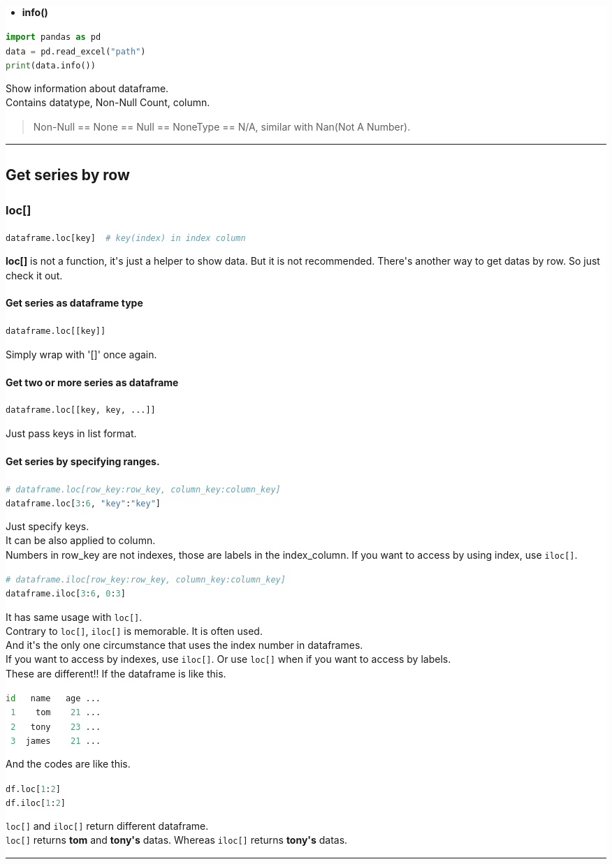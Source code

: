 - __info()__
```python
import pandas as pd
data = pd.read_excel("path")
print(data.info())
```
Show information about dataframe.<br/>
Contains datatype, Non-Null Count, column.<br/>
> Non-Null == None == Null == NoneType == N/A, similar with Nan(Not A Number).<br/>
<hr/>

## Get series by row

### loc[]
```python
dataframe.loc[key]  # key(index) in index column
```
__loc[]__ is not a function, it's just a helper to show data. But it is not recommended. There's another way to get datas by row. So just check it out.

#### Get series as dataframe type
```python
dataframe.loc[[key]]
```
Simply wrap with '[]' once again.

#### Get two or more series as dataframe
```python
dataframe.loc[[key, key, ...]]
```
Just pass keys in list format.

#### Get series by specifying ranges.
```python
# dataframe.loc[row_key:row_key, column_key:column_key]
dataframe.loc[3:6, "key":"key"]
```
Just specify keys.<br/>
It can be also applied to column.<br/>
Numbers in row_key are not indexes, those are labels in the index_column.
If you want to access by using index, use `iloc[]`.
```python
# dataframe.iloc[row_key:row_key, column_key:column_key]
dataframe.iloc[3:6, 0:3]
```
It has same usage with `loc[]`.<br/>
Contrary to `loc[]`, `iloc[]` is memorable. It is often used.<br/>
And it's the only one circumstance that uses the index number in dataframes.<br/>
If you want to access by indexes, use `iloc[]`. Or use `loc[]` when if you want to access by labels.<br/>
These are different!!
If the dataframe is like this.
```python
id   name   age ...
 1    tom    21 ...
 2   tony    23 ...
 3  james    21 ...
```
And the codes are like this.
```python
df.loc[1:2]
df.iloc[1:2]
```
`loc[]` and `iloc[]` return different dataframe.<br/>
`loc[]` returns __tom__ and __tony's__ datas. Whereas `iloc[]` returns __tony's__ datas.
<hr/>